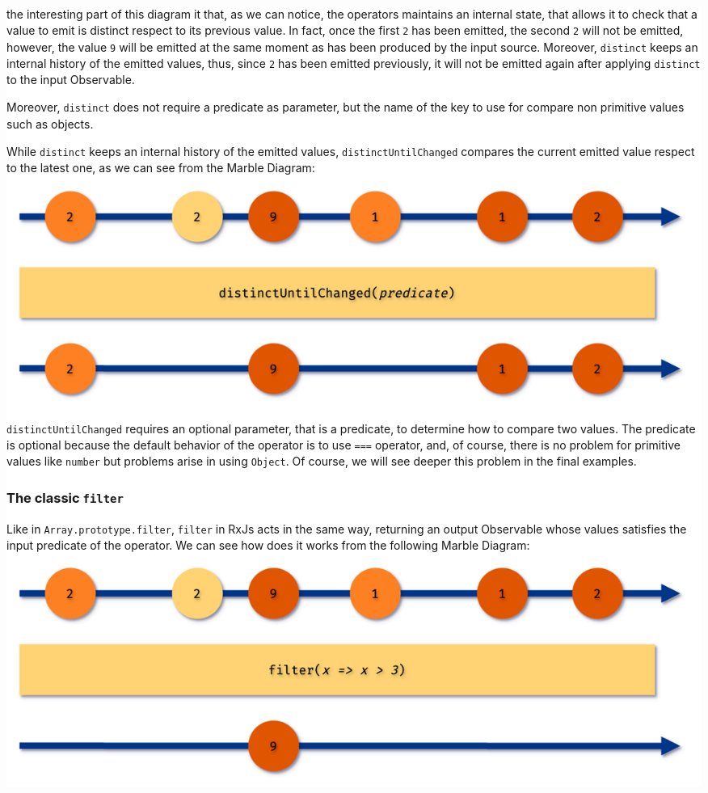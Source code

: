 the interesting part of this diagram it that, as we can notice, the operators maintains an internal state, that allows it to check that a value to emit is distinct respect to its previous value. In fact, once the first `2` has been emitted, the second `2` will not be emitted, however, the value `9` will be emitted at the same moment as has been produced by the input source. Moreover, `distinct` keeps an internal history of the emitted values, thus, since `2` has been emitted previously, it will not be emitted again after applying `distinct` to the input Observable.

Moreover, `distinct` does not require a predicate as parameter, but the name of the key to use for compare non primitive values such as objects.

While `distinct` keeps an internal history of the emitted values, `distinctUntilChanged` compares the current emitted value respect to the latest one, as we can see from the Marble Diagram:

<p align="center">
    <img src="../assets/2. Common Operators/distinctUntilChanged.png" alt="DistinctUntilChanged Operator" style="width:100%">
</p>

`distinctUntilChanged` requires an optional parameter, that is a predicate, to determine how to compare two values. The predicate is optional because the default behavior of the operator is to use `===` operator, and, of course, there is no problem for primitive values like `number` but problems arise in using `Object`. Of course, we will see deeper this problem in the final examples.

### The classic `filter`

Like in `Array.prototype.filter`, `filter` in RxJs acts in the same way, returning an output Observable whose values satisfies the input predicate of the operator. We can see how does it works from the following Marble Diagram:

<p align="center">
    <img src="../assets/2. Common Operators/filter.png" alt="Filter Operator" style="width:100%">
</p>
